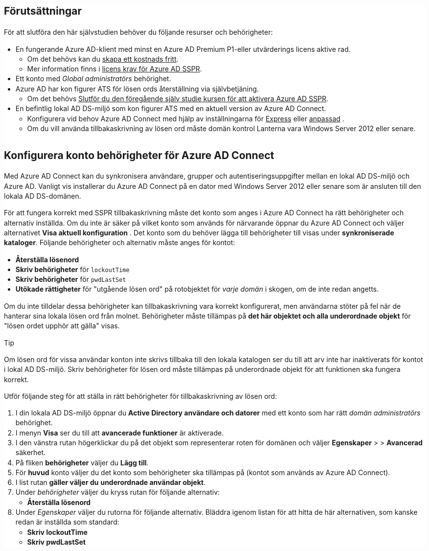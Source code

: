 ## <a name="prerequisites"></a>Förutsättningar

För att slutföra den här självstudien behöver du följande resurser och behörigheter:

* En fungerande Azure AD-klient med minst en Azure AD Premium P1-eller utvärderings licens aktive rad.
    * Om det behövs kan du [skapa ett kostnads fritt](https://azure.microsoft.com/free/?WT.mc_id=A261C142F).
    * Mer information finns i [licens krav för Azure AD SSPR](concept-sspr-licensing.md).
* Ett konto med *Global administratörs* behörighet.
* Azure AD har kon figurer ATS för lösen ords återställning via självbetjäning.
    * Om det behövs [Slutför du den föregående själv studie kursen för att aktivera Azure AD SSPR](tutorial-enable-sspr.md).
* En befintlig lokal AD DS-miljö som kon figurer ATS med en aktuell version av Azure AD Connect.
    * Konfigurera vid behov Azure AD Connect med hjälp av inställningarna för [Express](../hybrid/how-to-connect-install-express.md) eller [anpassad](../hybrid/how-to-connect-install-custom.md) .
    * Om du vill använda tillbakaskrivning av lösen ord måste domän kontrol Lanterna vara Windows Server 2012 eller senare.

## <a name="configure-account-permissions-for-azure-ad-connect"></a>Konfigurera konto behörigheter för Azure AD Connect

Med Azure AD Connect kan du synkronisera användare, grupper och autentiseringsuppgifter mellan en lokal AD DS-miljö och Azure AD. Vanligt vis installerar du Azure AD Connect på en dator med Windows Server 2012 eller senare som är ansluten till den lokala AD DS-domänen.

För att fungera korrekt med SSPR tillbakaskrivning måste det konto som anges i Azure AD Connect ha rätt behörigheter och alternativ inställda. Om du inte är säker på vilket konto som används för närvarande öppnar du Azure AD Connect och väljer alternativet **Visa aktuell konfiguration** . Det konto som du behöver lägga till behörigheter till visas under **synkroniserade kataloger**. Följande behörigheter och alternativ måste anges för kontot:

* **Återställa lösenord**
* **Skriv behörigheter** för `lockoutTime`
* **Skriv behörigheter** för `pwdLastSet`
* **Utökade rättigheter** för "utgående lösen ord" på rotobjektet för *varje domän* i skogen, om de inte redan angetts.

Om du inte tilldelar dessa behörigheter kan tillbakaskrivning vara korrekt konfigurerat, men användarna stöter på fel när de hanterar sina lokala lösen ord från molnet. Behörigheter måste tillämpas på **det här objektet och alla underordnade objekt** för "lösen ordet upphör att gälla" visas.  

> [!TIP]
>
> Om lösen ord för vissa användar konton inte skrivs tillbaka till den lokala katalogen ser du till att arv inte har inaktiverats för kontot i lokal AD DS-miljö. Skriv behörigheter för lösen ord måste tillämpas på underordnade objekt för att funktionen ska fungera korrekt.

Utför följande steg för att ställa in rätt behörigheter för tillbakaskrivning av lösen ord:

1. I din lokala AD DS-miljö öppnar du **Active Directory användare och datorer** med ett konto som har rätt *domän administratörs* behörighet.
1. I menyn **Visa** ser du till att **avancerade funktioner** är aktiverade.
1. I den vänstra rutan högerklickar du på det objekt som representerar roten för domänen och väljer **Egenskaper**  >    >  **Avancerad** säkerhet.
1. På fliken **behörigheter** väljer du **Lägg till**.
1. För **huvud** konto väljer du det konto som behörigheter ska tillämpas på (kontot som används av Azure AD Connect).
1. I list rutan **gäller väljer du** **underordnade användar objekt**.
1. Under *behörigheter* väljer du kryss rutan för följande alternativ:
    * **Återställa lösenord**
1. Under *Egenskaper* väljer du rutorna för följande alternativ. Bläddra igenom listan för att hitta de här alternativen, som kanske redan är inställda som standard:
    * **Skriv lockoutTime**
    * **Skriv pwdLastSet**
